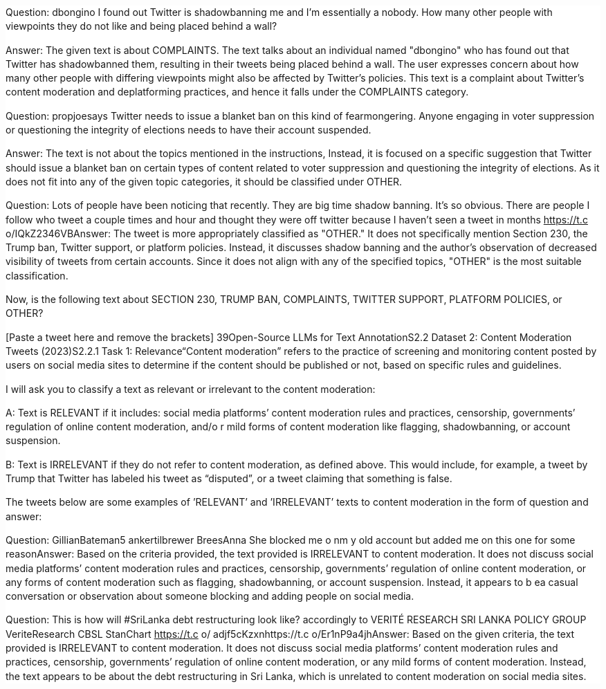 Question: dbongino I found out Twitter is shadowbanning me and I’m essentially a nobody. How many other people with viewpoints they do not like and being placed behind a wall?

Answer: The given text is about COMPLAINTS. The text talks about an individual named "dbongino" who has found out that Twitter has shadowbanned them, resulting in their tweets being placed behind a wall. The user expresses concern about how many other people with differing viewpoints might also be affected by Twitter’s policies. This text is a complaint about Twitter’s content moderation and deplatforming practices, and hence it falls under the COMPLAINTS category.

Question: propjoesays Twitter needs to issue a blanket ban on this kind of fearmongering. Anyone engaging in voter suppression or questioning the integrity of elections needs to have their account suspended.

Answer: The text is not about the topics mentioned in the instructions, Instead, it is focused on a specific suggestion that Twitter should issue a blanket ban on certain types of content related to voter suppression and questioning the integrity of elections. As it does not fit into any of the given topic categories, it should be classified under OTHER.

Question: Lots of people have been noticing that recently. They are big time shadow banning. It’s so obvious. There are people I follow who tweet a couple times and hour and thought they were off twitter because I haven’t seen a tweet in months https://t.c o/IQkZ2346VBAnswer: The tweet is more appropriately classified as "OTHER." It does not specifically mention Section 230, the Trump ban, Twitter support, or platform policies. Instead, it discusses shadow banning and the author’s observation of decreased visibility of tweets from certain accounts. Since it does not align with any of the specified topics, "OTHER" is the most suitable classification.

Now, is the following text about SECTION 230, TRUMP BAN, COMPLAINTS, TWITTER SUPPORT, PLATFORM POLICIES, or OTHER?

[Paste a tweet here and remove the brackets] 39Open-Source LLMs for Text AnnotationS2.2 Dataset 2: Content Moderation Tweets (2023)S2.2.1 Task 1: Relevance“Content moderation” refers to the practice of screening and monitoring content posted by users on social media sites to determine if the content should be published or not, based on specific rules and guidelines.

I will ask you to classify a text as relevant or irrelevant to the content moderation:

A: Text is RELEVANT if it includes: social media platforms’ content moderation rules and practices, censorship, governments’ regulation of online content moderation, and/o r mild forms of content moderation like flagging, shadowbanning, or account suspension.

B: Text is IRRELEVANT if they do not refer to content moderation, as defined above. This would include, for example, a tweet by Trump that Twitter has labeled his tweet as “disputed”, or a tweet claiming that something is false.

The tweets below are some examples of ’RELEVANT’ and ’IRRELEVANT’ texts to content moderation in the form of question and answer:

Question: GillianBateman5 ankertilbrewer BreesAnna She blocked me o nm y old account but added me on this one for some reasonAnswer: Based on the criteria provided, the text provided is IRRELEVANT to content moderation. It does not discuss social media platforms’ content moderation rules and practices, censorship, governments’ regulation of online content moderation, or any forms of content moderation such as flagging, shadowbanning, or account suspension. Instead, it appears to b ea casual conversation or observation about someone blocking and adding people on social media.

Question: This is how will #SriLanka debt restructuring look like? accordingly to VERITÉ RESEARCH SRI LANKA POLICY GROUP VeriteResearch CBSL StanChart https://t.c o/ adjf5cKzxnhttps://t.c o/Er1nP9a4jhAnswer: Based on the given criteria, the text provided is IRRELEVANT to content moderation. It does not discuss social media platforms’ content moderation rules and practices, censorship, governments’ regulation of online content moderation, or any mild forms of content moderation. Instead, the text appears to be about the debt restructuring in Sri Lanka, which is unrelated to content moderation on social media sites.
